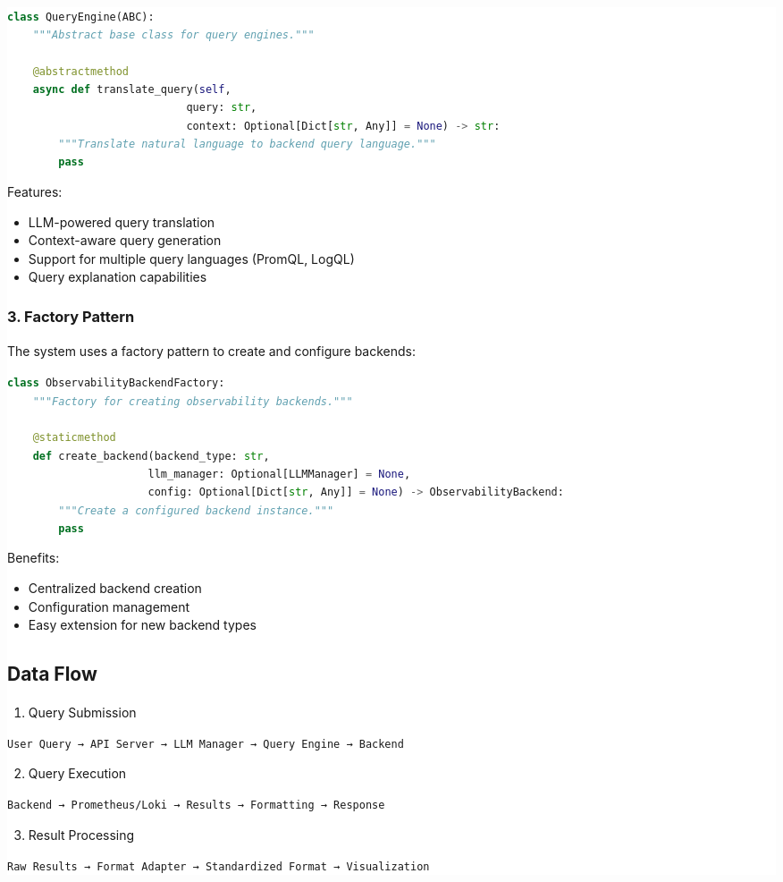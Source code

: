 ```python
class QueryEngine(ABC):
    """Abstract base class for query engines."""
    
    @abstractmethod
    async def translate_query(self,
                            query: str,
                            context: Optional[Dict[str, Any]] = None) -> str:
        """Translate natural language to backend query language."""
        pass
```

Features:
- LLM-powered query translation
- Context-aware query generation
- Support for multiple query languages (PromQL, LogQL)
- Query explanation capabilities

### 3. Factory Pattern

The system uses a factory pattern to create and configure backends:

```python
class ObservabilityBackendFactory:
    """Factory for creating observability backends."""
    
    @staticmethod
    def create_backend(backend_type: str,
                      llm_manager: Optional[LLMManager] = None,
                      config: Optional[Dict[str, Any]] = None) -> ObservabilityBackend:
        """Create a configured backend instance."""
        pass
```

Benefits:
- Centralized backend creation
- Configuration management
- Easy extension for new backend types

## Data Flow

1. Query Submission
```
User Query → API Server → LLM Manager → Query Engine → Backend
```

2. Query Execution
```
Backend → Prometheus/Loki → Results → Formatting → Response
```

3. Result Processing
```
Raw Results → Format Adapter → Standardized Format → Visualization
```
